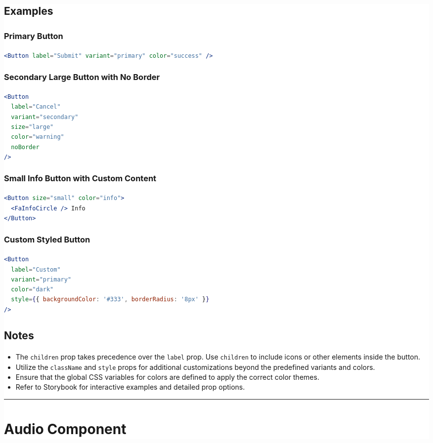 ## Examples

### Primary Button

```jsx
<Button label="Submit" variant="primary" color="success" />
```

### Secondary Large Button with No Border

```jsx
<Button
  label="Cancel"
  variant="secondary"
  size="large"
  color="warning"
  noBorder
/>
```

### Small Info Button with Custom Content

```jsx
<Button size="small" color="info">
  <FaInfoCircle /> Info
</Button>
```

### Custom Styled Button

```jsx
<Button
  label="Custom"
  variant="primary"
  color="dark"
  style={{ backgroundColor: '#333', borderRadius: '8px' }}
/>
```

## Notes

- The `children` prop takes precedence over the `label` prop. Use `children` to include icons or other elements inside the button.
- Utilize the `className` and `style` props for additional customizations beyond the predefined variants and colors.
- Ensure that the global CSS variables for colors are defined to apply the correct color themes.
- Refer to Storybook for interactive examples and detailed prop options.



----



# Audio Component
